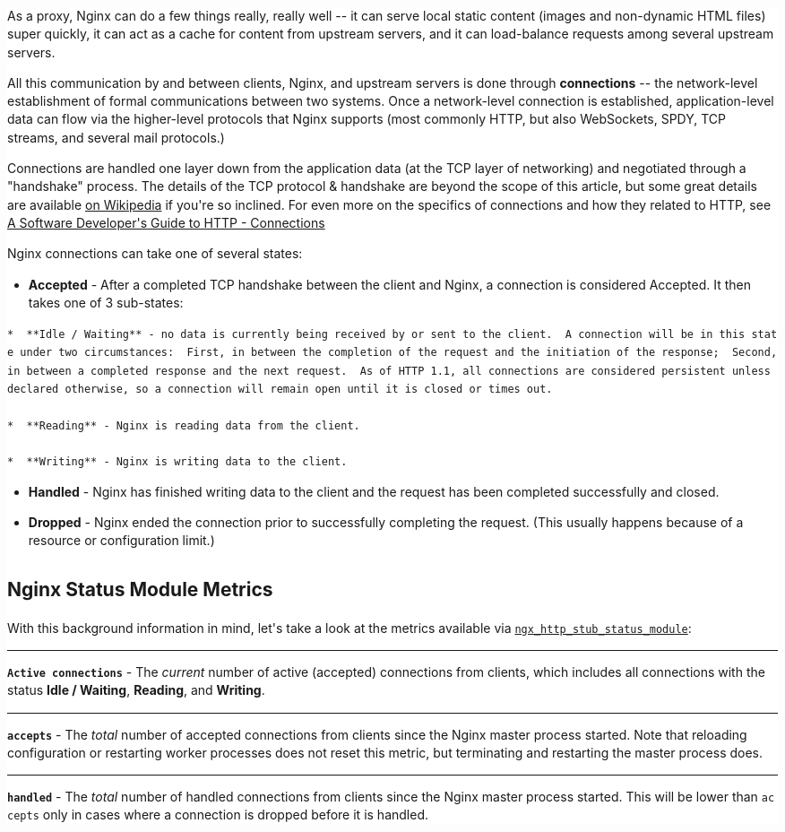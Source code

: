 As a proxy, Nginx can do a few things really, really well -- it can serve local static content (images and non-dynamic HTML files) super quickly, it can act as a cache for content from upstream servers, and it can load-balance requests among several upstream servers.

All this communication by and between clients, Nginx, and upstream servers is done through **connections** -- the network-level establishment of formal communications between two systems.  Once a network-level connection is established, application-level data can flow via the higher-level protocols that Nginx supports (most commonly HTTP, but also WebSockets, SPDY, TCP streams, and several mail protocols.)

Connections are handled one layer down from the application data (at the TCP layer of networking) and negotiated through a "handshake" process.  The details of the TCP protocol & handshake are beyond the scope of this article, but some great details are available [on Wikipedia](http://en.wikipedia.org/wiki/Transmission_Control_Protocol#Connection_establishment) if you're so inclined.  For even more on the specifics of connections and how they related to HTTP, see [A Software Developer's Guide to HTTP - Connections](http://odetocode.com/articles/743.aspx)

Nginx connections can take one of several states:

  *  **Accepted** - After a completed TCP handshake between the client and Nginx, a connection is considered Accepted.  It then takes one of 3 sub-states:

    *  **Idle / Waiting** - no data is currently being received by or sent to the client.  A connection will be in this state under two circumstances:  First, in between the completion of the request and the initiation of the response;  Second, in between a completed response and the next request.  As of HTTP 1.1, all connections are considered persistent unless declared otherwise, so a connection will remain open until it is closed or times out.

    *  **Reading** - Nginx is reading data from the client.

    *  **Writing** - Nginx is writing data to the client.

  *  **Handled** - Nginx has finished writing data to the client and the request has been completed successfully and closed.
  
  *  **Dropped** - Nginx ended the connection prior to successfully completing the request.  (This usually happens because of a resource or configuration limit.)

## Nginx Status Module Metrics

With this background information in mind, let's take a look at the metrics available via [`ngx_http_stub_status_module`](http://nginx.org/en/docs/http/ngx_http_stub_status_module.html):

-------
  **`Active connections`** <a name="active_connections"></a> - The _current_ number of active (accepted) connections from clients, which includes all connections with the status **Idle / Waiting**, **Reading**, and **Writing**.

-------
  **`accepts`** <a name="accepts"></a> - The _total_ number of accepted connections from clients since the Nginx master process started.  Note that reloading configuration or restarting worker processes does not reset this metric, but terminating and restarting the master process does.

-------
  **`handled`** <a name="handled"></a> - The _total_ number of handled connections from clients since the Nginx master process started.  This will be lower than `accepts` only in cases where a connection is dropped before it is handled.
